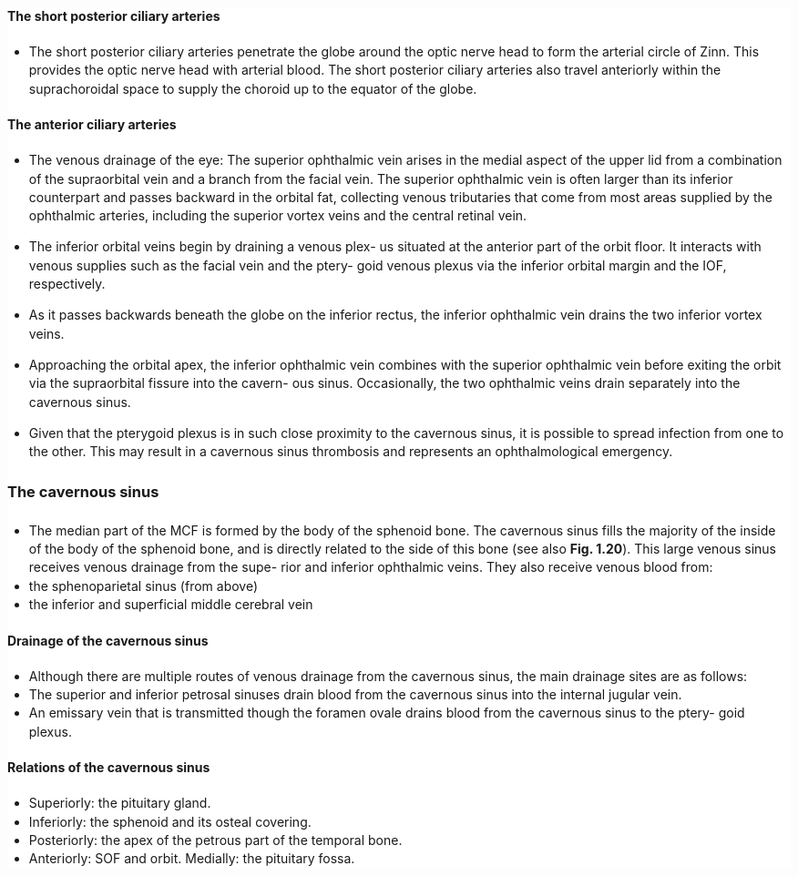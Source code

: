 #### The short posterior ciliary arteries  

- The short posterior ciliary arteries penetrate the globe around the optic nerve head to form the arterial circle of Zinn. This provides the optic nerve head with arterial blood. The short posterior ciliary arteries also travel anteriorly within the suprachoroidal space to supply the choroid up to the equator of the globe.  

#### The anterior ciliary arteries 

- The venous drainage of the eye: The superior ophthalmic vein arises in the medial aspect of the upper lid from a combination of the supraorbital vein and a branch from the facial vein. The superior ophthalmic vein is often larger than its inferior counterpart and passes backward in the orbital fat, collecting venous tributaries that come from most areas supplied by the ophthalmic arteries, including the superior vortex veins and the central retinal vein.  

- The inferior orbital veins begin by draining a venous plex- us situated at the anterior part of the orbit floor. It interacts with venous supplies such as the facial vein and the ptery- goid venous plexus via the inferior orbital margin and the IOF, respectively.  

- As it passes backwards beneath the globe on the inferior rectus, the inferior ophthalmic vein drains the two inferior vortex veins.  

- Approaching the orbital apex, the inferior ophthalmic vein combines with the superior ophthalmic vein before exiting the orbit via the supraorbital fissure into the cavern- ous sinus. Occasionally, the two ophthalmic veins drain separately into the cavernous sinus.  

- Given that the pterygoid plexus is in such close proximity to the cavernous sinus, it is possible to spread infection from one to the other. This may result in a cavernous sinus thrombosis and represents an ophthalmological emergency.

### The cavernous sinus 
####

- The median part of the MCF is formed by the body of the sphenoid bone. The cavernous sinus fills the majority of the inside of the body of the sphenoid bone, and is directly related to the side of this bone (see also **Fig. 1.20**). This large venous sinus receives venous drainage from the supe- rior and inferior ophthalmic veins. They also receive venous blood from:  
- the sphenoparietal sinus (from above)  
- the inferior and superficial middle cerebral vein  

#### Drainage of the cavernous sinus  

- Although there are multiple routes of venous drainage from the cavernous sinus, the main drainage sites are as follows:  
- The superior and inferior petrosal sinuses drain blood from the cavernous sinus into the internal jugular vein.  
- An emissary vein that is transmitted though the foramen ovale drains blood from the cavernous sinus to the ptery- goid plexus.  

#### Relations of the cavernous sinus  

- Superiorly: the pituitary gland.  
- Inferiorly: the sphenoid and its osteal covering.  
- Posteriorly: the apex of the petrous part of the temporal bone.  
- Anteriorly: SOF and orbit. Medially: the pituitary fossa.  
